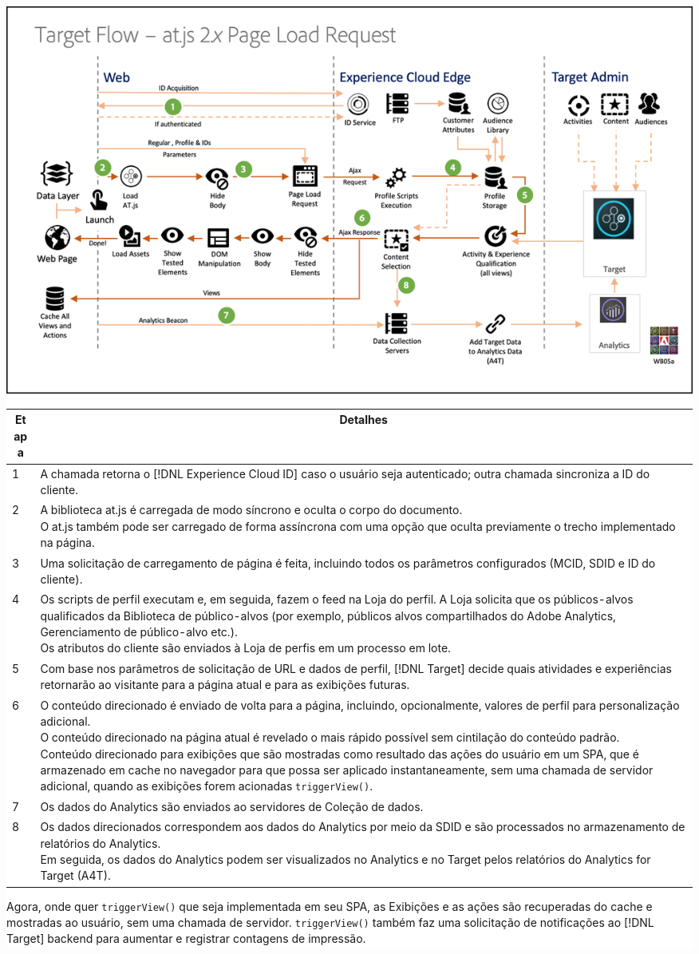 ![Fluxo do Target com a at.js 2.x](/help/main/c-implementing-target/c-implementing-target-for-client-side-web/assets/system-diagram-atjs-20.png)

| Etapa | Detalhes |
| --- | --- |
| 1 | A chamada retorna o [!DNL Experience Cloud ID] caso o usuário seja autenticado; outra chamada sincroniza a ID do cliente. |
| 2 | A biblioteca at.js é carregada de modo síncrono e oculta o corpo do documento.<br>O at.js também pode ser carregado de forma assíncrona com uma opção que oculta previamente o trecho implementado na página. |
| 3 | Uma solicitação de carregamento de página é feita, incluindo todos os parâmetros configurados (MCID, SDID e ID do cliente). |
| 4 | Os scripts de perfil executam e, em seguida, fazem o feed na Loja do perfil. A Loja solicita que os públicos-alvos qualificados da Biblioteca de público-alvos (por exemplo, públicos alvos compartilhados do Adobe Analytics, Gerenciamento de público-alvo etc.).<br>Os atributos do cliente são enviados à Loja de perfis em um processo em lote. |
| 5 | Com base nos parâmetros de solicitação de URL e dados de perfil, [!DNL Target] decide quais atividades e experiências retornarão ao visitante para a página atual e para as exibições futuras. |
| 6 | O conteúdo direcionado é enviado de volta para a página, incluindo, opcionalmente, valores de perfil para personalização adicional.<br>O conteúdo direcionado na página atual é revelado o mais rápido possível sem cintilação do conteúdo padrão.<br>Conteúdo direcionado para exibições que são mostradas como resultado das ações do usuário em um SPA, que é armazenado em cache no navegador para que possa ser aplicado instantaneamente, sem uma chamada de servidor adicional, quando as exibições forem acionadas `triggerView()`. |
| 7 | Os dados do Analytics são enviados ao servidores de Coleção de dados. |
| 8 | Os dados direcionados correspondem aos dados do Analytics por meio da SDID e são processados no armazenamento de relatórios do Analytics.<br>Em seguida, os dados do Analytics podem ser visualizados no Analytics e no Target pelos relatórios do Analytics for Target (A4T). |

Agora, onde quer `triggerView()` que seja implementada em seu SPA, as Exibições e as ações são recuperadas do cache e mostradas ao usuário, sem uma chamada de servidor. `triggerView()` também faz uma solicitação de notificações ao [!DNL Target] backend para aumentar e registrar contagens de impressão.
